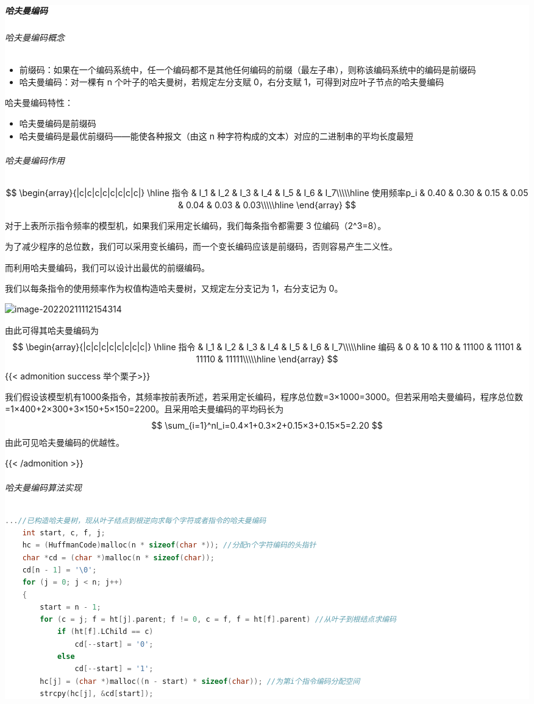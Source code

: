 ##### 哈夫曼编码

###### 哈夫曼编码概念

- 前缀码：如果在一个编码系统中，任一个编码都不是其他任何编码的前缀（最左子串），则称该编码系统中的编码是前缀码
- 哈夫曼编码：对一棵有 n 个叶子的哈夫曼树，若规定左分支赋 0，右分支赋 1，可得到对应叶子节点的哈夫曼编码

哈夫曼编码特性：

- 哈夫曼编码是前缀码
- 哈夫曼编码是最优前缀码——能使各种报文（由这 n 种字符构成的文本）对应的二进制串的平均长度最短

###### 哈夫曼编码作用

$$
\begin{array}{|c|c|c|c|c|c|c|c|}
        \hline
        指令 & I_1 & I_2 & I_3 & I_4 & I_5 & I_6 & I_7\\\\\hline
        使用频率p_i & 0.40 & 0.30 & 0.15 & 0.05 & 0.04 & 0.03 & 0.03\\\\\hline
\end{array}
$$

对于上表所示指令频率的模型机，如果我们采用定长编码，我们每条指令都需要 3 位编码（2^3=8）。

为了减少程序的总位数，我们可以采用变长编码，而一个变长编码应该是前缀码，否则容易产生二义性。

而利用哈夫曼编码，我们可以设计出最优的前缀编码。

我们以每条指令的使用频率作为权值构造哈夫曼树，又规定左分支记为 1，右分支记为 0。

![image-20220211112154314](https://s2.loli.net/2022/02/11/WjDBysVOG3HALtx.png)

由此可得其哈夫曼编码为
$$
\begin{array}{|c|c|c|c|c|c|c|c|}
        \hline
        指令 & I_1 & I_2 & I_3 & I_4 & I_5 & I_6 & I_7\\\\\hline
        编码 & 0 & 10 & 110 & 11100 & 11101 & 11110 & 11111\\\\\hline
\end{array}
$$
{{< admonition success 举个栗子>}}

我们假设该模型机有1000条指令，其频率按前表所述，若采用定长编码，程序总位数=3×1000=3000。但若采用哈夫曼编码，程序总位数=1×400+2×300+3×150+5×150=2200。且采用哈夫曼编码的平均码长为
$$
\sum_{i=1}^nl_i=0.4×1+0.3×2+0.15×3+0.15×5=2.20
$$
由此可见哈夫曼编码的优越性。

{{< /admonition >}}

###### 哈夫曼编码算法实现

```c
...//已构造哈夫曼树，现从叶子结点到根逆向求每个字符或者指令的哈夫曼编码
    int start, c, f, j;
    hc = (HuffmanCode)malloc(n * sizeof(char *)); //分配n个字符编码的头指针
    char *cd = (char *)malloc(n * sizeof(char));
    cd[n - 1] = '\0';
    for (j = 0; j < n; j++)
    {
        start = n - 1;
        for (c = j; f = ht[j].parent; f != 0, c = f, f = ht[f].parent) //从叶子到根结点求编码
            if (ht[f].LChild == c)
                cd[--start] = '0';
            else
                cd[--start] = '1';
        hc[j] = (char *)malloc((n - start) * sizeof(char)); //为第i个指令编码分配空间
        strcpy(hc[j], &cd[start]);
```